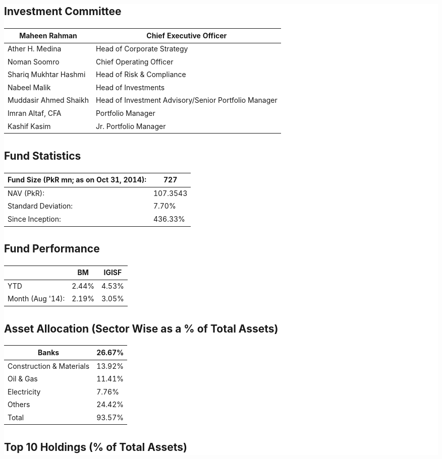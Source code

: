 ## Investment Committee

| Maheen Rahman         | Chief Executive Officer                              |
| --------------------- | ---------------------------------------------------- |
| Ather H. Medina       | Head of Corporate Strategy                           |
| Noman Soomro          | Chief Operating Officer                              |
| Shariq Mukhtar Hashmi | Head of Risk & Compliance                            |
| Nabeel Malik          | Head of Investments                                  |
| Muddasir Ahmed Shaikh | Head of Investment Advisory/Senior Portfolio Manager |
| Imran Altaf, CFA      | Portfolio Manager                                    |
| Kashif Kasim          | Jr. Portfolio Manager                                |

## Fund Statistics

| Fund Size (PkR mn; as on Oct 31, 2014): | 727      |
| --------------------------------------- | -------- |
| NAV (PkR):                              | 107.3543 |
| Standard Deviation:                     | 7.70%    |
| Since Inception:                        | 436.33%  |

## Fund Performance

|                  | BM    | IGISF |
| ---------------- | ----- | ----- |
| YTD              | 2.44% | 4.53% |
| Month (Aug '14): | 2.19% | 3.05% |

## Asset Allocation (Sector Wise as a % of Total Assets)

| Banks                    | 26.67% |
| ------------------------ | ------ |
| Construction & Materials | 13.92% |
| Oil & Gas                | 11.41% |
| Electricity              | 7.76%  |
| Others                   | 24.42% |
| Total                    | 93.57% |

## Top 10 Holdings (% of Total Assets)
